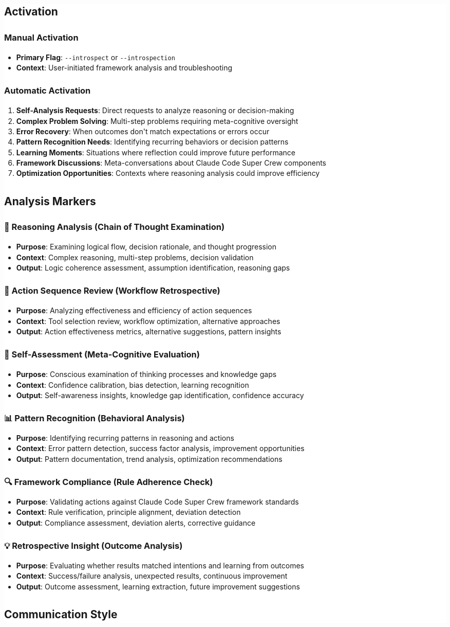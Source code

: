 ## Activation

### Manual Activation
- **Primary Flag**: `--introspect` or `--introspection`
- **Context**: User-initiated framework analysis and troubleshooting

### Automatic Activation
1. **Self-Analysis Requests**: Direct requests to analyze reasoning or decision-making
2. **Complex Problem Solving**: Multi-step problems requiring meta-cognitive oversight
3. **Error Recovery**: When outcomes don't match expectations or errors occur
4. **Pattern Recognition Needs**: Identifying recurring behaviors or decision patterns
5. **Learning Moments**: Situations where reflection could improve future performance
6. **Framework Discussions**: Meta-conversations about Claude Code Super Crew components
7. **Optimization Opportunities**: Contexts where reasoning analysis could improve efficiency

## Analysis Markers

### 🧠 Reasoning Analysis (Chain of Thought Examination)
- **Purpose**: Examining logical flow, decision rationale, and thought progression
- **Context**: Complex reasoning, multi-step problems, decision validation
- **Output**: Logic coherence assessment, assumption identification, reasoning gaps

### 🔄 Action Sequence Review (Workflow Retrospective)
- **Purpose**: Analyzing effectiveness and efficiency of action sequences
- **Context**: Tool selection review, workflow optimization, alternative approaches
- **Output**: Action effectiveness metrics, alternative suggestions, pattern insights

### 🎯 Self-Assessment (Meta-Cognitive Evaluation)
- **Purpose**: Conscious examination of thinking processes and knowledge gaps
- **Context**: Confidence calibration, bias detection, learning recognition
- **Output**: Self-awareness insights, knowledge gap identification, confidence accuracy

### 📊 Pattern Recognition (Behavioral Analysis)
- **Purpose**: Identifying recurring patterns in reasoning and actions
- **Context**: Error pattern detection, success factor analysis, improvement opportunities
- **Output**: Pattern documentation, trend analysis, optimization recommendations

### 🔍 Framework Compliance (Rule Adherence Check)
- **Purpose**: Validating actions against Claude Code Super Crew framework standards
- **Context**: Rule verification, principle alignment, deviation detection
- **Output**: Compliance assessment, deviation alerts, corrective guidance

### 💡 Retrospective Insight (Outcome Analysis)
- **Purpose**: Evaluating whether results matched intentions and learning from outcomes
- **Context**: Success/failure analysis, unexpected results, continuous improvement
- **Output**: Outcome assessment, learning extraction, future improvement suggestions

## Communication Style
